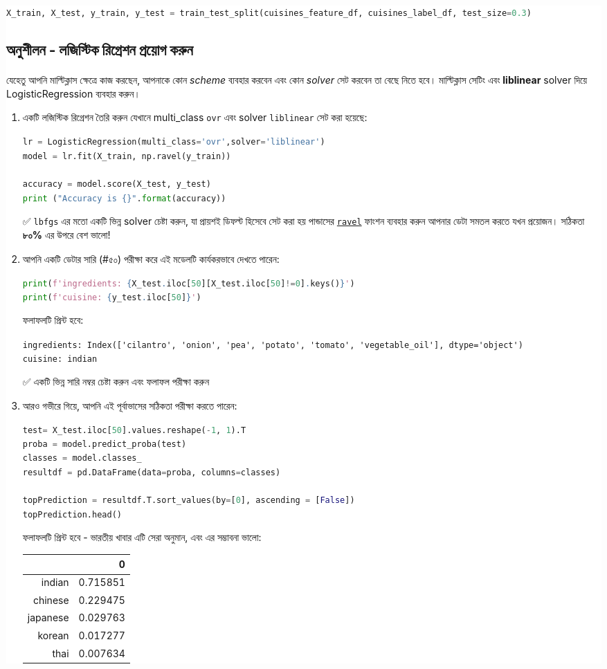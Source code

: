 ```python
X_train, X_test, y_train, y_test = train_test_split(cuisines_feature_df, cuisines_label_df, test_size=0.3)
```

## অনুশীলন - লজিস্টিক রিগ্রেশন প্রয়োগ করুন

যেহেতু আপনি মাল্টিক্লাস ক্ষেত্রে কাজ করছেন, আপনাকে কোন _scheme_ ব্যবহার করবেন এবং কোন _solver_ সেট করবেন তা বেছে নিতে হবে। মাল্টিক্লাস সেটিং এবং **liblinear** solver দিয়ে LogisticRegression ব্যবহার করুন।

1. একটি লজিস্টিক রিগ্রেশন তৈরি করুন যেখানে multi_class `ovr` এবং solver `liblinear` সেট করা হয়েছে:

    ```python
    lr = LogisticRegression(multi_class='ovr',solver='liblinear')
    model = lr.fit(X_train, np.ravel(y_train))
    
    accuracy = model.score(X_test, y_test)
    print ("Accuracy is {}".format(accuracy))
    ```

    ✅ `lbfgs` এর মতো একটি ভিন্ন solver চেষ্টা করুন, যা প্রায়শই ডিফল্ট হিসেবে সেট করা হয়
পান্ডাসের [`ravel`](https://pandas.pydata.org/pandas-docs/stable/reference/api/pandas.Series.ravel.html) ফাংশন ব্যবহার করুন আপনার ডেটা সমতল করতে যখন প্রয়োজন।
সঠিকতা **৮০%** এর উপরে বেশ ভালো!

1. আপনি একটি ডেটার সারি (#৫০) পরীক্ষা করে এই মডেলটি কার্যকরভাবে দেখতে পারেন:

    ```python
    print(f'ingredients: {X_test.iloc[50][X_test.iloc[50]!=0].keys()}')
    print(f'cuisine: {y_test.iloc[50]}')
    ```

    ফলাফলটি প্রিন্ট হবে:

   ```output
   ingredients: Index(['cilantro', 'onion', 'pea', 'potato', 'tomato', 'vegetable_oil'], dtype='object')
   cuisine: indian
   ```

   ✅ একটি ভিন্ন সারি নম্বর চেষ্টা করুন এবং ফলাফল পরীক্ষা করুন

1. আরও গভীরে গিয়ে, আপনি এই পূর্বাভাসের সঠিকতা পরীক্ষা করতে পারেন:

    ```python
    test= X_test.iloc[50].values.reshape(-1, 1).T
    proba = model.predict_proba(test)
    classes = model.classes_
    resultdf = pd.DataFrame(data=proba, columns=classes)
    
    topPrediction = resultdf.T.sort_values(by=[0], ascending = [False])
    topPrediction.head()
    ```

    ফলাফলটি প্রিন্ট হবে - ভারতীয় খাবার এটি সেরা অনুমান, এবং এর সম্ভাবনা ভালো:

    |          |        0 |
    | -------: | -------: |
    |   indian | 0.715851 |
    |  chinese | 0.229475 |
    | japanese | 0.029763 |
    |   korean | 0.017277 |
    |     thai | 0.007634 |
